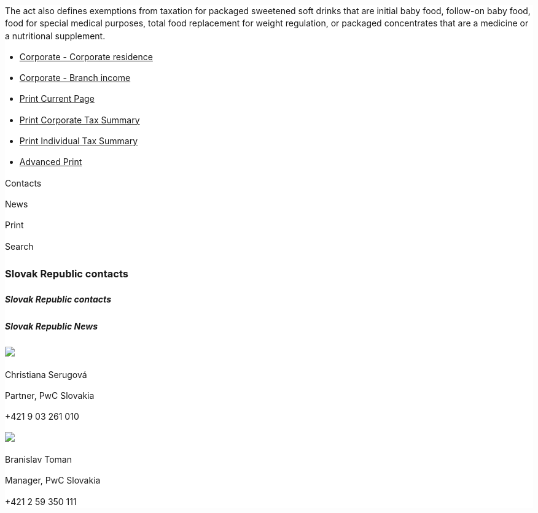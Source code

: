 The act also defines exemptions from taxation for packaged sweetened soft drinks that are initial baby food, follow-on baby food, food for special medical purposes, total food replacement for weight regulation, or packaged concentrates that are a medicine or a nutritional supplement.



* [Corporate - Corporate residence](slovak-republic/corporate/corporate-residence.html)
* [Corporate - Branch income](slovak-republic/corporate/branch-income.html)





* [Print Current Page](slovak-republic%3FtopicTypeId=399bcbae-2967-429b-b371-99be91a47b34.html#)
* [Print Corporate Tax Summary](slovak-republic%3FtopicTypeId=399bcbae-2967-429b-b371-99be91a47b34.html#)
* [Print Individual Tax Summary](slovak-republic%3FtopicTypeId=399bcbae-2967-429b-b371-99be91a47b34.html#)
* [Advanced Print](slovak-republic%3FtopicTypeId=399bcbae-2967-429b-b371-99be91a47b34.html#)

 Contacts


 News


 Print


 Search





### Slovak Republic contacts

##### Slovak Republic contacts



##### Slovak Republic News



![](-/media/world-wide-tax-summaries/attachments/slovak_republic---christiana_serugova.ashx%3Frev=5c4300d2b1a14925bf39ea6964de2dc1&revision=5c4300d2-b1a1-4925-bf39-ea6964de2dc1&hash=83BBD9810BB912860D5F7F1AAD6CB819C206A457)

Christiana Serugová

Partner, PwC Slovakia

+421 9 03 261 010



![](-/media/world-wide-tax-summaries/attachments/slovak-republic--branislav-toman.ashx%3Frev=d805753b45804a35bc2580d2679ef333&revision=d805753b-4580-4a35-bc25-80d2679ef333&hash=D5436468AF6B6B9CD415F264AC840BADAF676367)

Branislav Toman

Manager, PwC Slovakia

+421 2 59 350 111




